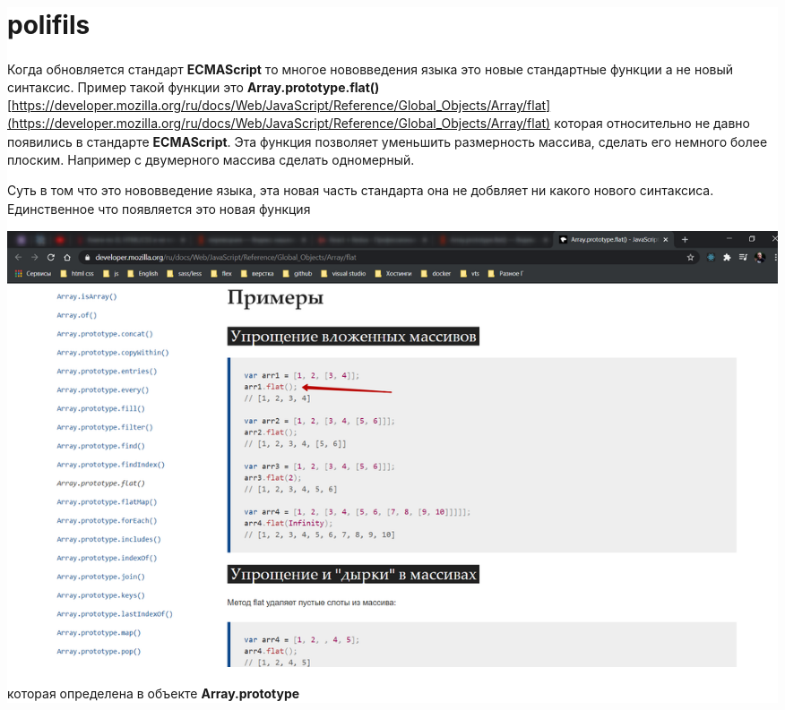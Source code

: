 # polifils

Когда обновляется стандарт **ECMAScript** то многое нововведения языка это новые стандартные функции а не новый синтаксис. Пример такой функции это **Array.prototype.flat()** [https://developer.mozilla.org/ru/docs/Web/JavaScript/Reference/Global_Objects/Array/flat](https://developer.mozilla.org/ru/docs/Web/JavaScript/Reference/Global_Objects/Array/flat) которая относительно не давно появились в стандарте **ECMAScript**. Эта функция позволяет уменьшить размерность массива, сделать его немного более плоским. Например с двумерного массива сделать одномерный.

Суть в том что это нововведение языка, эта новая часть стандарта она не добвляет ни какого нового синтаксиса. Единственное что появляется это новая функция

![](img/001.png)

которая определена в объекте **Array.prototype**
